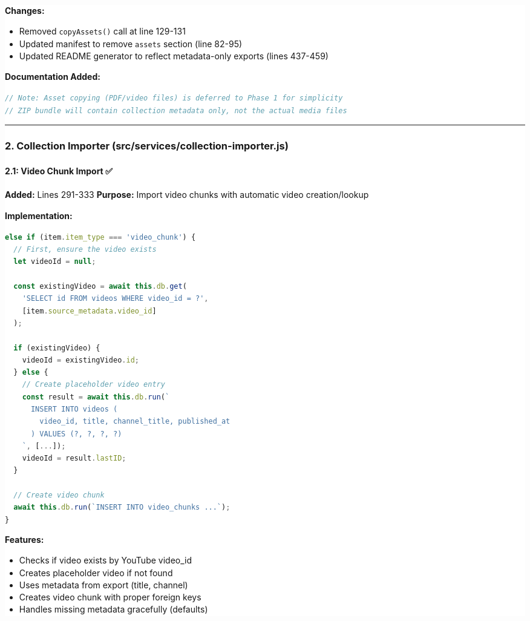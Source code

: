 **Changes:**
- Removed `copyAssets()` call at line 129-131
- Updated manifest to remove `assets` section (line 82-95)
- Updated README generator to reflect metadata-only exports (lines 437-459)

**Documentation Added:**
```javascript
// Note: Asset copying (PDF/video files) is deferred to Phase 1 for simplicity
// ZIP bundle will contain collection metadata only, not the actual media files
```

---

### 2. Collection Importer (src/services/collection-importer.js)

#### 2.1: Video Chunk Import ✅
**Added:** Lines 291-333
**Purpose:** Import video chunks with automatic video creation/lookup

**Implementation:**
```javascript
else if (item.item_type === 'video_chunk') {
  // First, ensure the video exists
  let videoId = null;

  const existingVideo = await this.db.get(
    'SELECT id FROM videos WHERE video_id = ?',
    [item.source_metadata.video_id]
  );

  if (existingVideo) {
    videoId = existingVideo.id;
  } else {
    // Create placeholder video entry
    const result = await this.db.run(`
      INSERT INTO videos (
        video_id, title, channel_title, published_at
      ) VALUES (?, ?, ?, ?)
    `, [...]);
    videoId = result.lastID;
  }

  // Create video chunk
  await this.db.run(`INSERT INTO video_chunks ...`);
}
```

**Features:**
- Checks if video exists by YouTube video_id
- Creates placeholder video if not found
- Uses metadata from export (title, channel)
- Creates video chunk with proper foreign keys
- Handles missing metadata gracefully (defaults)

